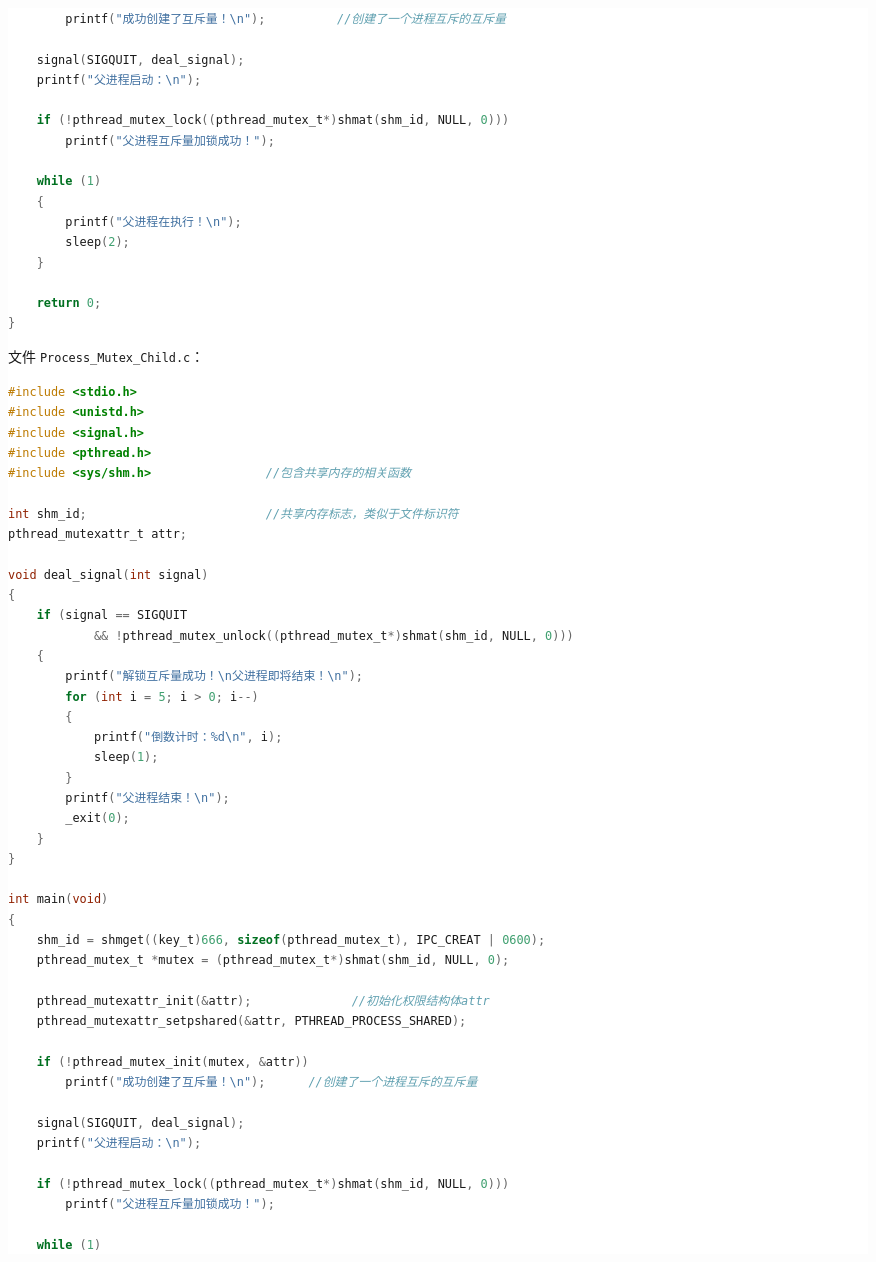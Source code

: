 ```c
		printf("成功创建了互斥量！\n");			//创建了一个进程互斥的互斥量

	signal(SIGQUIT, deal_signal);
	printf("父进程启动：\n");

	if (!pthread_mutex_lock((pthread_mutex_t*)shmat(shm_id, NULL, 0)))
		printf("父进程互斥量加锁成功！");

	while (1)
	{
		printf("父进程在执行！\n");
		sleep(2);
	}

	return 0;
}
```

文件 `Process_Mutex_Child.c`：

```c
#include <stdio.h>
#include <unistd.h>
#include <signal.h>
#include <pthread.h>
#include <sys/shm.h>				//包含共享内存的相关函数

int shm_id;							//共享内存标志，类似于文件标识符
pthread_mutexattr_t attr;

void deal_signal(int signal)
{
	if (signal == SIGQUIT
			&& !pthread_mutex_unlock((pthread_mutex_t*)shmat(shm_id, NULL, 0)))
	{
		printf("解锁互斥量成功！\n父进程即将结束！\n");
		for (int i = 5; i > 0; i--)
		{
			printf("倒数计时：%d\n", i);
			sleep(1);
		}
		printf("父进程结束！\n");
		_exit(0);
	}
}

int main(void)
{
	shm_id = shmget((key_t)666, sizeof(pthread_mutex_t), IPC_CREAT | 0600);
	pthread_mutex_t *mutex = (pthread_mutex_t*)shmat(shm_id, NULL, 0);

	pthread_mutexattr_init(&attr);				//初始化权限结构体attr
	pthread_mutexattr_setpshared(&attr, PTHREAD_PROCESS_SHARED);

	if (!pthread_mutex_init(mutex, &attr))
		printf("成功创建了互斥量！\n");		//创建了一个进程互斥的互斥量

	signal(SIGQUIT, deal_signal);
	printf("父进程启动：\n");

	if (!pthread_mutex_lock((pthread_mutex_t*)shmat(shm_id, NULL, 0)))
		printf("父进程互斥量加锁成功！");

	while (1)
```